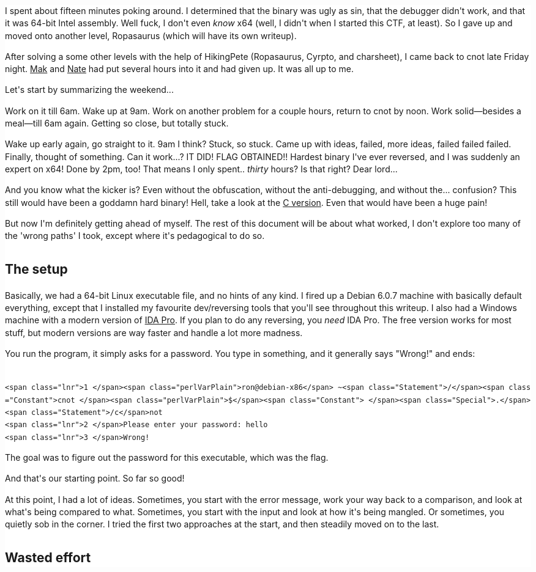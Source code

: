 I spent about fifteen minutes poking around. I determined that the binary was ugly as sin, that the debugger didn't work, and that it was 64-bit Intel assembly. Well fuck, I don't even *know* x64 (well, I didn't when I started this CTF, at least). So I gave up and moved onto another level, Ropasaurus (which will have its own writeup).

After solving a some other levels with the help of HikingPete (Ropasaurus, Cyrpto, and charsheet), I came back to cnot late Friday night. [Mak](https://www.twitter.com/mogigoma) and [Nate](https://www.twitter.com/nateloaf) had put several hours into it and had given up. It was all up to me.

Let's start by summarizing the weekend...

Work on it till 6am. Wake up at 9am. Work on another problem for a couple hours, return to cnot by noon. Work solid—besides a meal—till 6am again. Getting so close, but totally stuck.

Wake up early again, go straight to it. 9am I think? Stuck, so stuck. Came up with ideas, failed, more ideas, failed failed failed. Finally, thought of something. Can it work...? IT DID! FLAG OBTAINED!! Hardest binary I've ever reversed, and I was suddenly an expert on x64! Done by 2pm, too! That means I only spent.. *thirty* hours? Is that right? Dear lord...

And you know what the kicker is? Even without the obfuscation, without the anti-debugging, and without the... confusion? This still would have been a goddamn hard binary! Hell, take a look at the [C version](https://gist.github.com/5449611). Even that would have been a huge pain!

But now I'm definitely getting ahead of myself. The rest of this document will be about what worked, I don't explore too many of the 'wrong paths' I took, except where it's pedagogical to do so.

## The setup

Basically, we had a 64-bit Linux executable file, and no hints of any kind. I fired up a Debian 6.0.7 machine with basically default everything, except that I installed my favourite dev/reversing tools that you'll see throughout this writeup. I also had a Windows machine with a modern version of [IDA Pro](https://www.hex-rays.com/products/ida/index.shtml). If you plan to do any reversing, you *need* IDA Pro. The free version works for most stuff, but modern versions are way faster and handle a lot more madness.

You run the program, it simply asks for a password. You type in something, and it generally says "Wrong!" and ends:

```

<span class="lnr">1 </span><span class="perlVarPlain">ron@debian-x86</span> ~<span class="Statement">/</span><span class="Constant">cnot </span><span class="perlVarPlain">$</span><span class="Constant"> </span><span class="Special">.</span><span class="Statement">/c</span>not
<span class="lnr">2 </span>Please enter your password: hello
<span class="lnr">3 </span>Wrong!
```

The goal was to figure out the password for this executable, which was the flag.

And that's our starting point. So far so good!

At this point, I had a lot of ideas. Sometimes, you start with the error message, work your way back to a comparison, and look at what's being compared to what. Sometimes, you start with the input and look at how it's being mangled. Or sometimes, you quietly sob in the corner. I tried the first two approaches at the start, and then steadily moved on to the last.

## Wasted effort
